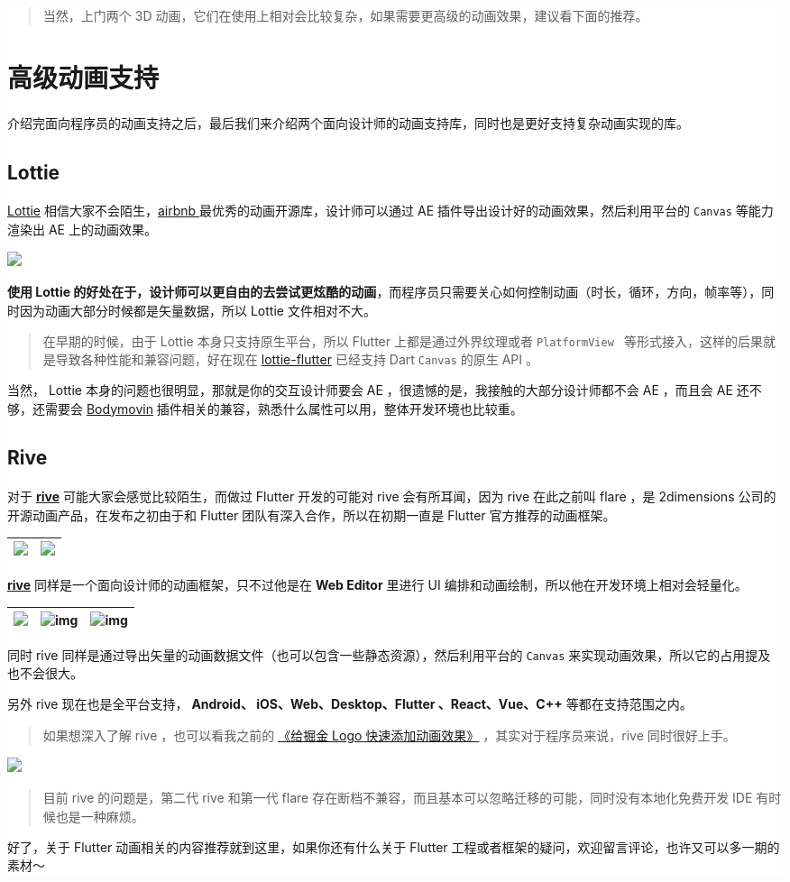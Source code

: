 > 当然，上门两个 3D 动画，它们在使用上相对会比较复杂，如果需要更高级的动画效果，建议看下面的推荐。

# 高级动画支持

介绍完面向程序员的动画支持之后，最后我们来介绍两个面向设计师的动画支持库，同时也是更好支持复杂动画实现的库。

## Lottie

[Lottie](https://github.com/xvrh/lottie-flutter) 相信大家不会陌生，[airbnb ](https://github.com/airbnb) 最优秀的动画开源库，设计师可以通过 AE 插件导出设计好的动画效果，然后利用平台的 `Canvas` 等能力渲染出 AE 上的动画效果。

![](http://img.cdn.guoshuyu.cn/20220920_Z1/image32.gif)

**使用 Lottie 的好处在于，设计师可以更自由的去尝试更炫酷的动画**，而程序员只需要关心如何控制动画（时长，循环，方向，帧率等），同时因为动画大部分时候都是矢量数据，所以 Lottie 文件相对不大。

> 在早期的时候，由于 Lottie 本身只支持原生平台，所以 Flutter 上都是通过外界纹理或者 `PlatformView ` 等形式接入，这样的后果就是导致各种性能和兼容问题，好在现在 [lottie-flutter](https://github.com/xvrh/lottie-flutter)  已经支持 Dart `Canvas` 的原生 API 。

当然， Lottie 本身的问题也很明显，那就是你的交互设计师要会 AE ，很遗憾的是，我接触的大部分设计师都不会 AE ，而且会 AE 还不够，还需要会 [Bodymovin](https://github.com/airbnb/lottie-web) 插件相关的兼容，熟悉什么属性可以用，整体开发环境也比较重。

## Rive

对于 **[rive](https://link.juejin.cn/?target=https%3A%2F%2Frive.app)**  可能大家会感觉比较陌生，而做过 Flutter 开发的可能对 rive 会有所耳闻，因为 rive 在此之前叫 flare ，是 2dimensions 公司的开源动画产品，在发布之初由于和 Flutter 团队有深入合作，所以在初期一直是 Flutter 官方推荐的动画框架。

| ![](http://img.cdn.guoshuyu.cn/20220731_N10/image3.gif) | ![](http://img.cdn.guoshuyu.cn/20220731_N10/image4.png) |
| ------------------------------------------------------- | ------------------------------------------------------- |

**[rive](https://link.juejin.cn/?target=https%3A%2F%2Frive.app)**  同样是一个面向设计师的动画框架，只不过他是在 **Web Editor**  里进行 UI 编排和动画绘制，所以他在开发环境上相对会轻量化。

| ![](http://img.cdn.guoshuyu.cn/20220731_N10/image18.gif) | ![img](http://img.cdn.guoshuyu.cn/20220731_N10/image9.gif) | ![img](http://img.cdn.guoshuyu.cn/20220731_N10/image10.gif) |
| ------------------------------------------- | ---------------------------------------------------------- | ----------------------------------------------------------- |

同时 rive 同样是通过导出矢量的动画数据文件（也可以包含一些静态资源），然后利用平台的 `Canvas` 来实现动画效果，所以它的占用提及也不会很大。

另外 rive 现在也是全平台支持， **Android、 iOS、Web、Desktop、Flutter 、React、Vue、C++**  等都在支持范围之内。

> 如果想深入了解 rive ，也可以看我之前的  [《给掘金 Logo 快速添加动画效果》](https://juejin.cn/post/7126661045564735519) ，其实对于程序员来说，rive 同时很好上手。

![](http://img.cdn.guoshuyu.cn/20220731_N10/image1.gif)

> 目前 rive 的问题是，第二代 rive 和第一代 flare 存在断档不兼容，而且基本可以忽略迁移的可能，同时没有本地化免费开发 IDE 有时候也是一种麻烦。

好了，关于 Flutter 动画相关的内容推荐就到这里，如果你还有什么关于 Flutter 工程或者框架的疑问，欢迎留言评论，也许又可以多一期的素材～

